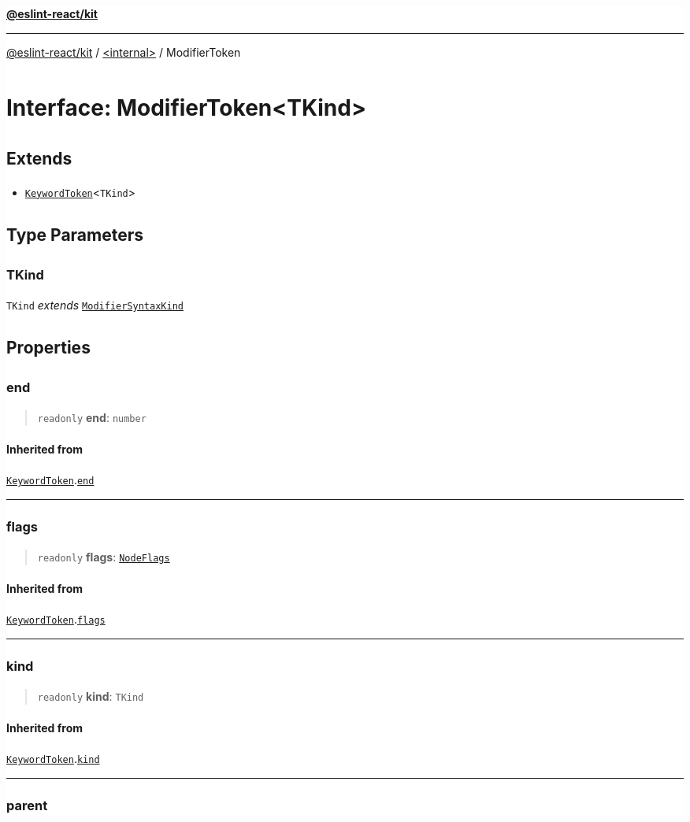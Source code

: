 [**@eslint-react/kit**](../../README.md)

***

[@eslint-react/kit](../../README.md) / [\<internal\>](../README.md) / ModifierToken

# Interface: ModifierToken\<TKind\>

## Extends

- [`KeywordToken`](KeywordToken-1.md)\<`TKind`\>

## Type Parameters

### TKind

`TKind` *extends* [`ModifierSyntaxKind`](../type-aliases/ModifierSyntaxKind.md)

## Properties

### end

> `readonly` **end**: `number`

#### Inherited from

[`KeywordToken`](KeywordToken-1.md).[`end`](KeywordToken-1.md#end)

***

### flags

> `readonly` **flags**: [`NodeFlags`](../enumerations/NodeFlags.md)

#### Inherited from

[`KeywordToken`](KeywordToken-1.md).[`flags`](KeywordToken-1.md#flags)

***

### kind

> `readonly` **kind**: `TKind`

#### Inherited from

[`KeywordToken`](KeywordToken-1.md).[`kind`](KeywordToken-1.md#kind)

***

### parent
